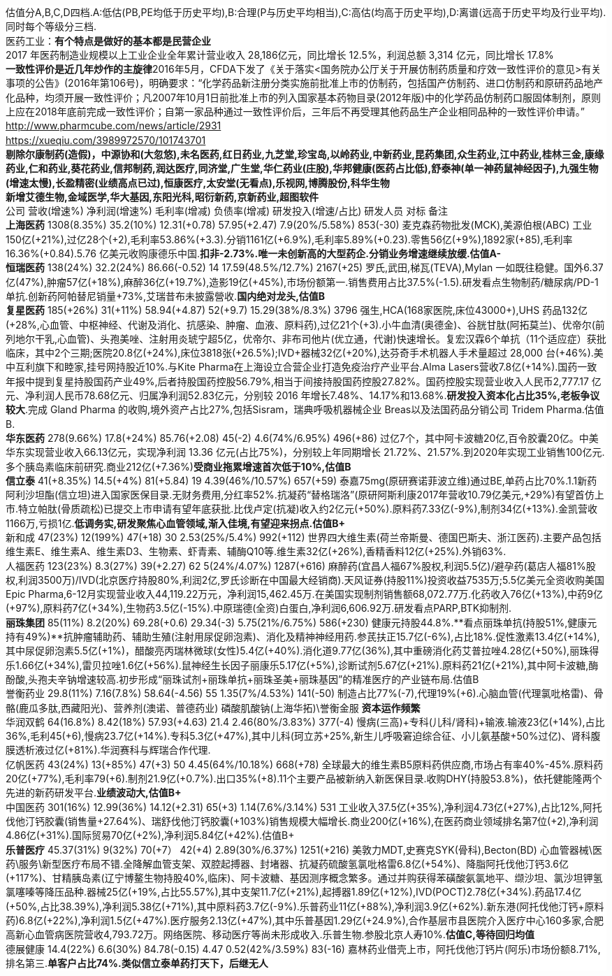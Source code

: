 估值分A,B,C,D四档.A:低估(PB,PE均低于历史平均),B:合理(P与历史平均相当),C:高估(均高于历史平均),D:离谱(远高于历史平均及行业平均).同时每个等级分三档.      
医药工业：**有个特点是做好的基本都是民营企业**  
2017 年医药制造业规模以上工业企业全年累计营业收入 28,186亿元，同比增长 12.5%，利润总额 3,314 亿元，同比增长 17.8%    
**一致性评价是近几年炒作的主旋律**2016年5月，CFDA下发了《关于落实<国务院办公厅关于开展仿制药质量和疗效一致性评价的意见>有关事项的公告》(2016年第106号)，明确要求：“化学药品新注册分类实施前批准上市的仿制药，包括国产仿制药、进口仿制药和原研药品地产化品种，均须开展一致性评价；凡2007年10月1日前批准上市的列入国家基本药物目录(2012年版)中的化学药品仿制药口服固体制剂，原则上应在2018年底前完成一致性评价；自第一家品种通过一致性评价后，三年后不再受理其他药品生产企业相同品种的一致性评价申请。”  
http://www.pharmcube.com/news/article/2931  
https://xueqiu.com/3989972570/101743701  
**剔除尔康制药(造假)，中源协和(大忽悠),未名医药,红日药业,九芝堂,珍宝岛,以岭药业,中新药业,昆药集团,众生药业,江中药业,桂林三金,康缘药业,仁和药业,葵花药业,信邦制药,润达医疗,同济堂,广生堂,华仁药业(庄股),华邦健康(医药占比低),舒泰神(单一神药鼠神经因子),九强生物(增速太慢),长盈精密(业绩高点已过),恒康医疗,太安堂(无看点),乐视网,博腾股份,科华生物**        
**新增艾德生物,金域医学,华大基因,东阳光科,昭衍新药,京新药业,超图软件**  
公司          营收(增速%)       净利润(增速%)   毛利率(增减)   负债率(增减)    研发投入(增速/占比)    研发人员   对标 备注  
**上海医药**    1308(8.35%)     35.2(10%)     12.31(+0.78)   57.95(+2.47)   7.9(20%/5.58%)       853(-30)  麦克森药物批发(MCK),美源伯根(ABC)    工业150亿(+21%),过亿28个(+2),毛利率53.86%(+3.3).分销1161亿(+6.9%),毛利率5.89%(+0.23).零售56亿(+9%),1892家(+85),毛利率16.36%(+0.84).5.76 亿美元收购康德乐中国.**扣非-2.73%.唯一未创新高的大型药企.分销业务增速继续放缓.估值A-**          
**恒瑞医药**    138(24%)         32.2(24%)     86.66(-0.52)   14             17.59(48.5%/12.7%)   2167(+25) 罗氏,武田,梯瓦(TEVA),Mylan    一如既往稳健。国外6.37亿(47%),肿瘤57亿(+18%),麻醉36亿(+19.7%),造影19亿(+45%),市场份额第一.销售费用占比37.5%(-1.5).研发看点生物制药/糖尿病/PD-1单抗.创新药阿帕替尼销量+73%,艾瑞昔布未披露營收.**国内绝对龙头,估值B**                
**复星医药**    185(+26%)        31(+11%)       58.94(+4.87)  52(+9.7)      15.29(38%/8.3%)        3796      强生,HCA(168家医院,床位43000+),UHS    药品132亿(+28%,心血管、中枢神经、代谢及消化、抗感染、肿瘤、血液、原料药),过亿21个(+3).小牛血清(奥德金)、谷胱甘肽(阿拓莫兰)、优帝尔(前列地尔干乳,心血管)、头孢美唑、注射用炎琥宁超5亿，优帝尔、非布司他片(优立通，代谢)快速增长。复宏汉霖6个单抗（11个适应症）获批临床，其中2个三期;医院20.8亿(+24%),床位3818张(+26.5%);IVD+器械32亿(+20%),达芬奇手术机器人手术量超过 28,000 台(+46%).美中互利旗下和睦家,挂号网持股近10%.与Kite Pharma在上海设立合营企业打造免疫治疗产业平台.Alma Lasers营收7.8亿(+14%).国药一致年报中提到复星持股国药产业49%,后者持股国药控股56.79%,相当于间接持股国药控股27.82%。国药控股实现营业收入人民币2,777.17 亿元、净利润人民币78.68亿元、归属净利润52.83亿元，分别较 2016 年增长7.48%、14.17%和13.68%.**研发投入资本化占比35%,老板争议较大**.完成 Gland Pharma 的收购,境外资产占比27%,包括Sisram，瑞典呼吸机器械企业 Breas以及法国药品分销公司 Tridem Pharma.估值B.           
**华东医药**    278(9.66%)       17.8(+24%)    85.76(+2.08)   45(-2)        4.6(74%/6.95%)       496(+86)        过亿7个，其中阿卡波糖20亿,百令胶囊20亿。中美华东实现营业收入66.13亿元，实现净利润 13.36 亿元(占比75%)，分别较上年同期增长 21.72%、21.57%.到2020年实现工业销售100亿元.多个胰岛素临床前研究.商业212亿(+7.36%)**受商业拖累增速首次低于10%,估值B**          
**信立泰**      41(+8.35%)       14.5(+4%)     81(+5.84)     19             4.39(46%/10.57%)     657(+59)  泰嘉75mg(原研赛诺菲波立维)通过BE,单药占比70%.1.1新药阿利沙坦酯(信立坦)进入国家医保目录.无财务费用,分红率52%.抗凝药“替格瑞洛”(原研阿斯利康2017年营收10.79亿美元,+29%)有望首仿上市.特立帕肽(骨质疏松)已提交上市申请有望年底获批.比伐卢定(抗凝)收入约2亿元(+50%).原料药7.33亿(-9%),制剂34亿(+13%).金凯营收1166万,亏损1亿.**低调务实,研发聚焦心血管领域,渐入佳境,有望迎来拐点.估值B+**          
新和成         47(23%)          12(199%)        47(+18)       30              2.53(25%/5.4%)      992(+112)     世界四大维生素(荷兰帝斯曼、德国巴斯夫、浙江医药).主要产品包括维生素E、维生素A、维生素D3、生物素、虾青素、辅酶Q10等.维生素32亿(+26%),香精香料12亿(+25%).外销63%.  
人福医药        123(23%)         8.3(27%)      39(+2.27)       62             5(24%/4.07%)        1287(+616)      麻醉药(宜昌人福67%股权,利润5.5亿)/避孕药(葛店人福81%股权,利润3500万)/IVD(北京医疗持股80%,利润2亿,罗氏诊断在中国最大经销商).天风证券(持股11%)投资收益7535万;5.5亿美元全资收购美国Epic Pharma,6-12月实现营业收入44,119.22万元，净利润15,462.45万.在美国实现制剂销售额68,072.77万.化药收入76亿(+13%),中药9亿(+97%),原料药7亿(+34%),生物药3.5亿(-15%).中原瑞德(全资)白蛋白,净利润6,606.92万.研发看点PARP,BTK抑制剂.      
**丽珠集团**    85(11%)         8.2(20%)       69.28(+0.6)   29.34(-3)       5.75(21%/6.75%)      586(+230)     健康元持股44.8%.**看点丽珠单抗(持股51%,健康元持有49%)**抗肿瘤辅助药、辅助生殖(注射用尿促卵泡素)、消化及精神神经用药.参芪扶正15.7亿(-6%),占比18%.促性激素13.4亿(+14%),其中尿促卵泡素5.5亿(+1%)，醋酸亮丙瑞林微球(女性)5.4亿(+40%).消化道9.77亿(36%),其中重磅消化药艾普拉唑4.28亿(+50%),丽珠得乐1.66亿(+34%),雷贝拉唑1.6亿(+56%).鼠神经生长因子丽康乐5.17亿(+5%),诊断试剂5.67亿(+21%).原料药21亿(+21%),其中阿卡波糖,酶酚酸,头孢夫辛钠增速较高.初步形成“丽珠试剂+丽珠单抗+丽珠圣美+丽珠基因”的精准医疗的产业链布局.估值B        
誉衡药业       29.8(11%)        7.16(7.8%)     58.64(-4.56)   55             1.35(7%/4.53%)       141(-50)      制造占比77%(-7),代理19%(+6).心脑血管(代理氯吡格雷)、骨骼(鹿瓜多肽,西藏阳光)、营养剂(澳诺、普德药业) 磷酸肌酸钠(上海华拓)\誉衡金服 **资本运作频繁**    
华润双鹤       64(16.8%)        8.42(18%)      57.93(+4.63)    21.4           2.46(80%/3.83%)      377(-4)      慢病(三高)+专科(儿科/肾科)+输液.输液23亿(+14%),占比36%,毛利45(+6),慢病23.7亿(+14%).专科5.3亿(+47%),其中儿科(珂立苏+25%,新生儿呼吸窘迫综合征、小儿氨基酸+50%过亿)、肾科腹膜透析液过亿(+81%).华润赛科与辉瑞合作代理.               
亿帆医药      43(24%)           13(+85%)       47(+3)          50              4.45(64%/10.18%)    668(+78)     全球最大的维生素B5原料药供应商,市场占有率40%-45%.原料药20亿(+77%),毛利率79(+6).制剂21.9亿(+0.7%).出口35%(+8).11个主要产品被新纳入新医保目录.收购DHY(持股53.8%)，依托健能隆两个先进的新药研发平台.**业绩波动大,估值B+**    
中国医药      301(16%)          12.99(36%)       14.12(+2.31)    65(+3)          1.14(7.6%/3.14%)   531       工业收入37.5亿(+35%),净利润4.73亿(+27%),占比12%,阿托伐他汀钙胶囊(销售量+27.64%)、瑞舒伐他汀钙胶囊(+103%)销售规模大幅增长.商业200亿(+16%),在医药商业领域排名第7位(+2),净利润4.86亿(+31%).国际贸易70亿(+2%),净利润5.84亿(+42%).估值B+    
**乐普医疗**   45.37(31%)       9(32%)         70(+7）        42(+4)           2.89(30%/6.37%)     1251(+216)      美敦力MDT,史赛克SYK(骨科),Becton(BD)  心血管器械\医药\服务\新型医疗布局不错.全降解血管支架、双腔起搏器、封堵器、抗凝药硫酸氢氯吡格雷6.8亿(+54%)、降脂阿托伐他汀钙3.6亿(+117%)、甘精胰岛素(辽宁博鳌生物持股40%,临床)、阿卡波糖、基因测序概念繁多。通过并购获得苯磺酸氨氯地平、缬沙坦、氯沙坦钾氢氯噻嗪等降压品种.器械25亿(+19%,占比55.57%),其中支架11.7亿(+21%),起搏器1.89亿(+12%),IVD(POCT)2.78亿(+34%).药品17.4亿(+50%,占比38.39%),净利润5.38亿(+71%),其中原料药3.7亿(-9%).乐普药业11亿(+88%),净利润3.9亿(+62%).新东港(阿托伐他汀钙+原料药)6.8亿(+22%),净利润1.5亿(+47%).医疗服务2.13亿(+47%),其中乐普基因1.29亿(+24.9%),合作基层市县医院介入医疗中心160多家,合肥高新心血管病医院营收4,793.72万。网络医院、移动医疗等尚未形成收入.乐普生物.参股北京人寿10%.**估值C,等待回归均值**  
德展健康        14.4(22%)      6.6(30%)        84.78(-0.15)   4.47           0.52(42%/3.59%)      83(-16)      嘉林药业借壳上市，阿托伐他汀钙片(阿乐)市场份额8.71%,排名第三.**单客户占比74%.类似信立泰单药打天下，后继无人**      